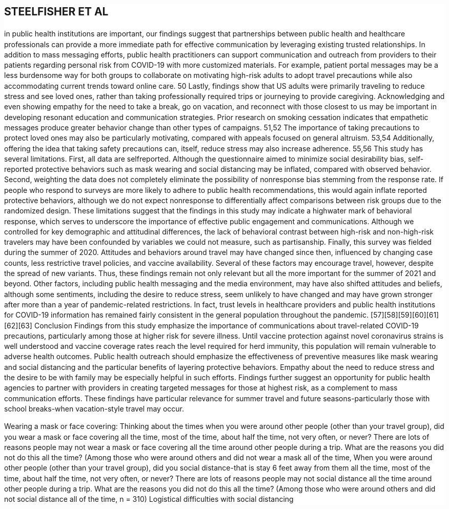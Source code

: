 
## STEELFISHER ET AL

in public health institutions are important, our findings suggest that partnerships between public health and healthcare professionals can provide a more immediate path for effective communication by leveraging existing trusted relationships. In addition to mass messaging efforts, public health practitioners can support communication and outreach from providers to their patients regarding personal risk from COVID-19 with more customized materials. For example, patient portal messages may be a less burdensome way for both groups to collaborate on motivating high-risk adults to adopt travel precautions while also accommodating current trends toward online care. 50 Lastly, findings show that US adults were primarily traveling to reduce stress and see loved ones, rather than taking professionally required trips or journeying to provide caregiving. Acknowledging and even showing empathy for the need to take a break, go on vacation, and reconnect with those closest to us may be important in developing resonant education and communication strategies. Prior research on smoking cessation indicates that empathetic messages produce greater behavior change than other types of campaigns. 51,52 The importance of taking precautions to protect loved ones may also be particularly motivating, compared with appeals focused on general altruism. 53,54 Additionally, offering the idea that taking safety precautions can, itself, reduce stress may also increase adherence. 55,56 This study has several limitations. First, all data are selfreported. Although the questionnaire aimed to minimize social desirability bias, self-reported protective behaviors such as mask wearing and social distancing may be inflated, compared with observed behavior. Second, weighting the data does not completely eliminate the possibility of nonresponse bias stemming from the response rate. If people who respond to surveys are more likely to adhere to public health recommendations, this would again inflate reported protective behaviors, although we do not expect nonresponse to differentially affect comparisons between risk groups due to the randomized design. These limitations suggest that the findings in this study may indicate a highwater mark of behavioral response, which serves to underscore the importance of effective public engagement and communications. Although we controlled for key demographic and attitudinal differences, the lack of behavioral contrast between high-risk and non-high-risk travelers may have been confounded by variables we could not measure, such as partisanship. Finally, this survey was fielded during the summer of 2020. Attitudes and behaviors around travel may have changed since then, influenced by changing case counts, less restrictive travel policies, and vaccine availability. Several of these factors may encourage travel, however, despite the spread of new variants. Thus, these findings remain not only relevant but all the more important for the summer of 2021 and beyond. Other factors, including public health messaging and the media environment, may have also shifted attitudes and beliefs, although some sentiments, including the desire to reduce stress, seem unlikely to have changed and may have grown stronger after more than a year of pandemic-related restrictions. In fact, trust levels in healthcare providers and public health institutions for COVID-19 information has remained fairly consistent in the general population throughout the pandemic. [57][58][59][60][61][62][63] Conclusion Findings from this study emphasize the importance of communications about travel-related COVID-19 precautions, particularly among those at higher risk for severe illness. Until vaccine protection against novel coronavirus strains is well understood and vaccine coverage rates reach the level required for herd immunity, this population will remain vulnerable to adverse health outcomes. Public health outreach should emphasize the effectiveness of preventive measures like mask wearing and social distancing and the particular benefits of layering protective behaviors. Empathy about the need to reduce stress and the desire to be with family may be especially helpful in such efforts. Findings further suggest an opportunity for public health agencies to partner with providers in creating targeted messages for those at highest risk, as a complement to mass communication efforts. These findings have particular relevance for summer travel and future seasons-particularly those with school breaks-when vacation-style travel may occur.


Wearing a mask or face covering: Thinking about the times when you were around other people (other than your travel group), did you wear a mask or face covering all the time, most of the time, about half the time, not very often, or never? There are lots of reasons people may not wear a mask or face covering all the time around other people during a trip. What are the reasons you did not do this all the time? (Among those who were around others and did not wear a mask all of the time, When you were around other people (other than your travel group), did you social distance-that is stay 6 feet away from them all the time, most of the time, about half the time, not very often, or never? There are lots of reasons people may not social distance all the time around other people during a trip. What are the reasons you did not do this all the time? (Among those who were around others and did not social distance all of the time, n = 310) Logistical difficulties with social distancing
